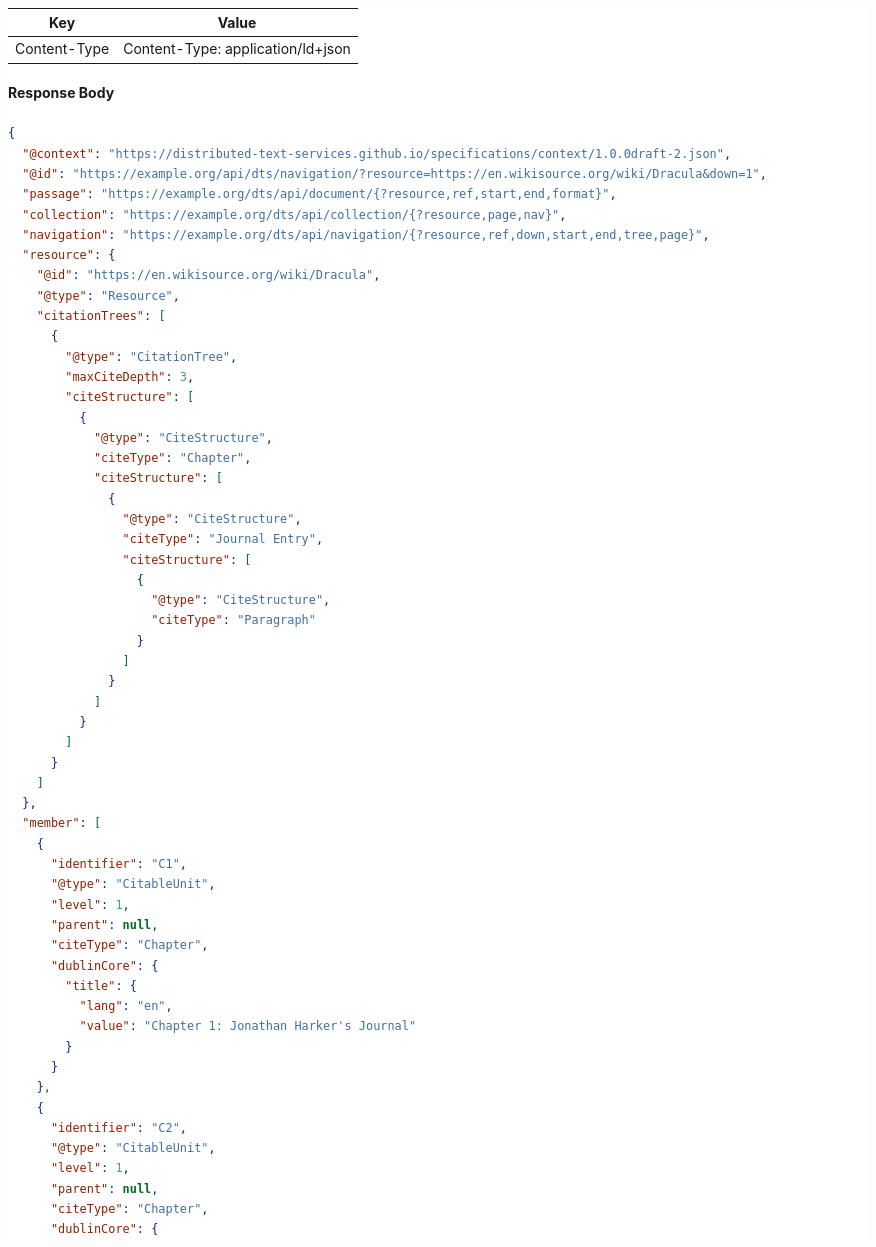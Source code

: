 | Key          | Value                             |
| ------------ | --------------------------------- |
| Content-Type | Content-Type: application/ld+json |

#### Response Body

```json
{
  "@context": "https://distributed-text-services.github.io/specifications/context/1.0.0draft-2.json",
  "@id": "https://example.org/api/dts/navigation/?resource=https://en.wikisource.org/wiki/Dracula&down=1",
  "passage": "https://example.org/dts/api/document/{?resource,ref,start,end,format}",
  "collection": "https://example.org/dts/api/collection/{?resource,page,nav}",
  "navigation": "https://example.org/dts/api/navigation/{?resource,ref,down,start,end,tree,page}",
  "resource": {
    "@id": "https://en.wikisource.org/wiki/Dracula",
    "@type": "Resource",
    "citationTrees": [
      {
        "@type": "CitationTree",
        "maxCiteDepth": 3,
        "citeStructure": [
          {
            "@type": "CiteStructure",
            "citeType": "Chapter",
            "citeStructure": [
              {
                "@type": "CiteStructure",
                "citeType": "Journal Entry",
                "citeStructure": [
                  {
                    "@type": "CiteStructure",
                    "citeType": "Paragraph"
                  }
                ]
              }
            ]
          }
        ]
      }
    ]
  },
  "member": [
    {
      "identifier": "C1",
      "@type": "CitableUnit",
      "level": 1,
      "parent": null,
      "citeType": "Chapter",
      "dublinCore": {
        "title": {
          "lang": "en",
          "value": "Chapter 1: Jonathan Harker's Journal"
        }
      }
    },
    {
      "identifier": "C2",
      "@type": "CitableUnit",
      "level": 1,
      "parent": null,
      "citeType": "Chapter",
      "dublinCore": {
```